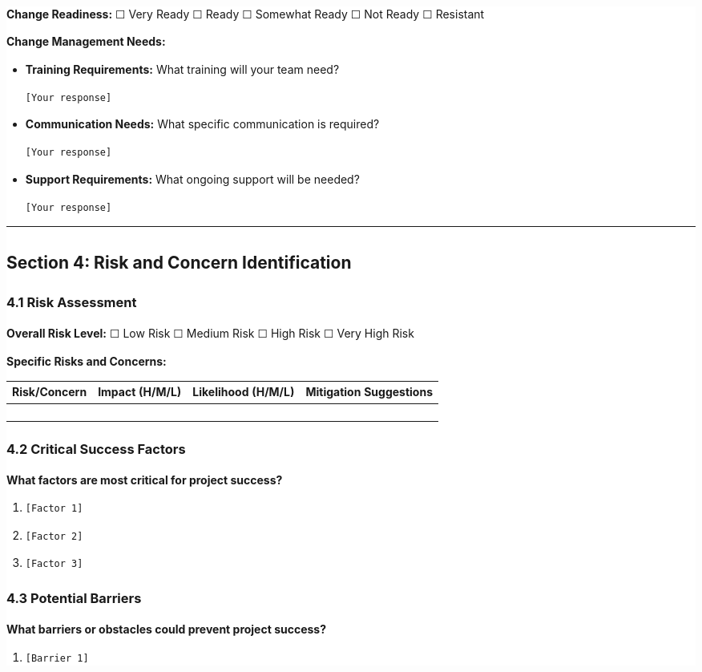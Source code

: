 **Change Readiness:** ☐ Very Ready ☐ Ready ☐ Somewhat Ready ☐ Not Ready ☐ Resistant

**Change Management Needs:**
- **Training Requirements:** What training will your team need?
  ```
  [Your response]
  ```

- **Communication Needs:** What specific communication is required?
  ```
  [Your response]
  ```

- **Support Requirements:** What ongoing support will be needed?
  ```
  [Your response]
  ```

---

## Section 4: Risk and Concern Identification

### 4.1 Risk Assessment

**Overall Risk Level:** ☐ Low Risk ☐ Medium Risk ☐ High Risk ☐ Very High Risk

**Specific Risks and Concerns:**

| Risk/Concern | Impact (H/M/L) | Likelihood (H/M/L) | Mitigation Suggestions |
|--------------|----------------|-------------------|----------------------|
| | | | |
| | | | |
| | | | |
| | | | |

### 4.2 Critical Success Factors

**What factors are most critical for project success?**
1. ```
   [Factor 1]
   ```

2. ```
   [Factor 2]
   ```

3. ```
   [Factor 3]
   ```

### 4.3 Potential Barriers

**What barriers or obstacles could prevent project success?**
1. ```
   [Barrier 1]
   ```
